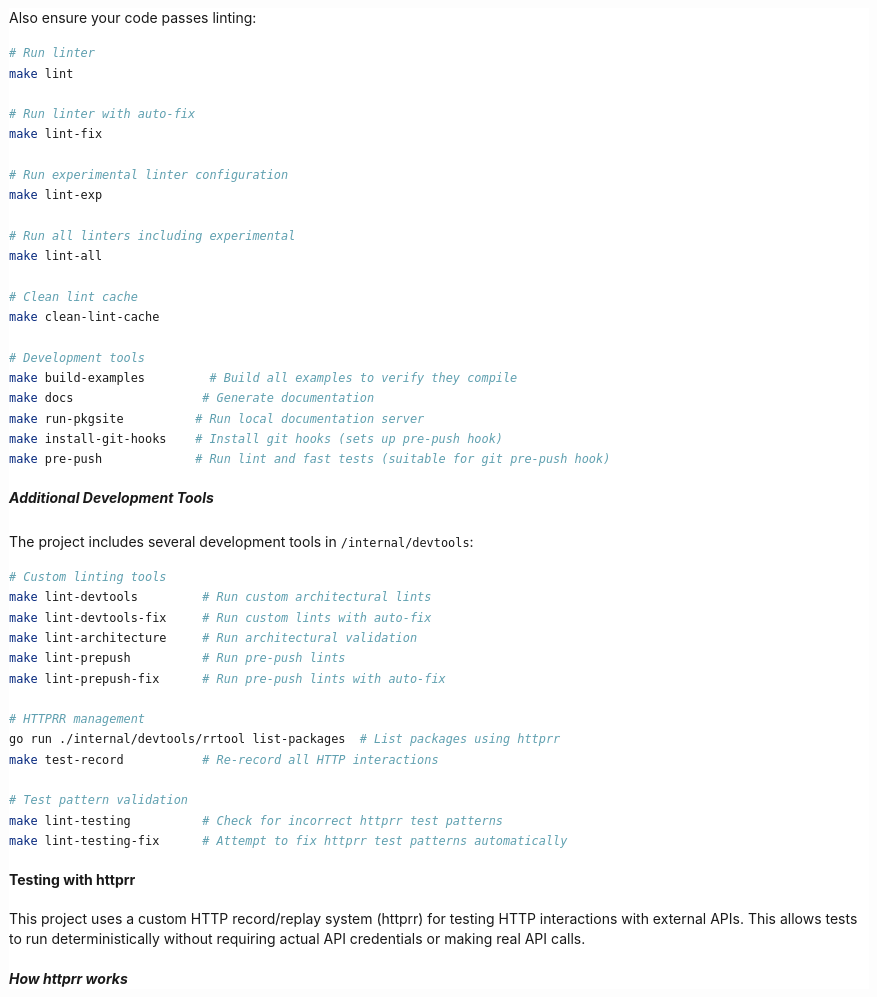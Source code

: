 Also ensure your code passes linting:

```bash
# Run linter
make lint

# Run linter with auto-fix
make lint-fix

# Run experimental linter configuration
make lint-exp

# Run all linters including experimental
make lint-all

# Clean lint cache
make clean-lint-cache

# Development tools
make build-examples         # Build all examples to verify they compile  
make docs                  # Generate documentation
make run-pkgsite          # Run local documentation server
make install-git-hooks    # Install git hooks (sets up pre-push hook)
make pre-push             # Run lint and fast tests (suitable for git pre-push hook)
```

##### Additional Development Tools

The project includes several development tools in `/internal/devtools`:

```bash
# Custom linting tools
make lint-devtools         # Run custom architectural lints
make lint-devtools-fix     # Run custom lints with auto-fix
make lint-architecture     # Run architectural validation
make lint-prepush          # Run pre-push lints
make lint-prepush-fix      # Run pre-push lints with auto-fix

# HTTPRR management
go run ./internal/devtools/rrtool list-packages  # List packages using httprr
make test-record           # Re-record all HTTP interactions

# Test pattern validation
make lint-testing          # Check for incorrect httprr test patterns
make lint-testing-fix      # Attempt to fix httprr test patterns automatically
```

#### Testing with httprr

This project uses a custom HTTP record/replay system (httprr) for testing HTTP interactions with external APIs. This allows tests to run deterministically without requiring actual API credentials or making real API calls.

##### How httprr works
